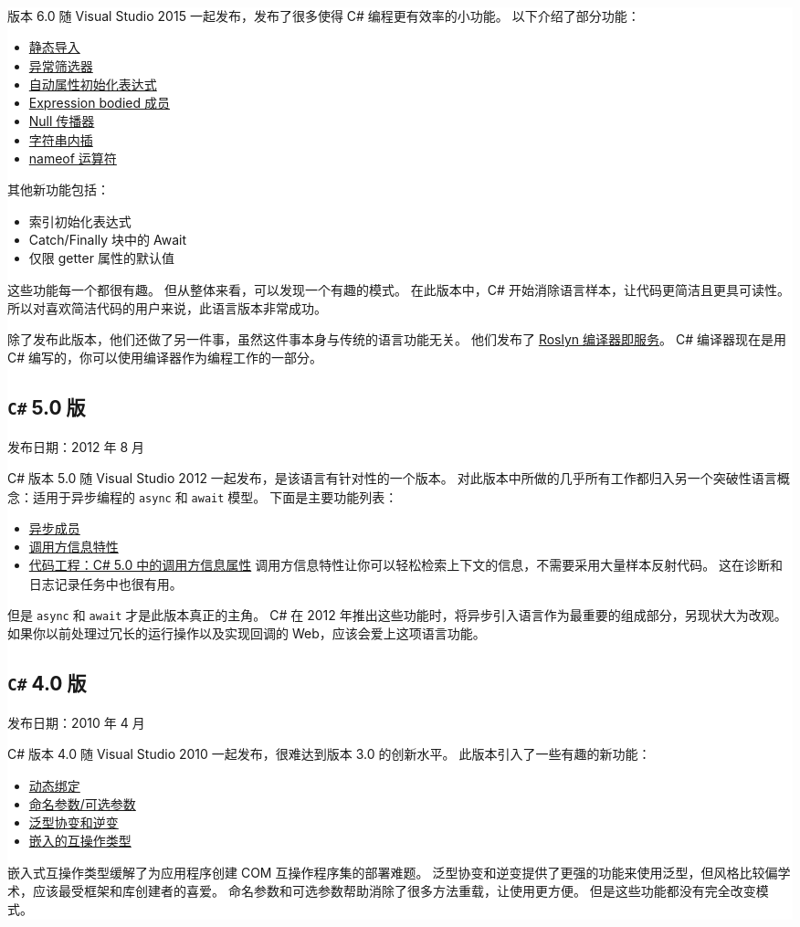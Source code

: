 版本 6.0 随 Visual Studio 2015 一起发布，发布了很多使得 C# 编程更有效率的小功能。 以下介绍了部分功能：

- [静态导入](https://learn.microsoft.com/zh-cn/dotnet/csharp/language-reference/keywords/using-directive)
- [异常筛选器](https://learn.microsoft.com/zh-cn/dotnet/csharp/language-reference/keywords/when)
- [自动属性初始化表达式](https://learn.microsoft.com/zh-cn/dotnet/csharp/properties)
- [Expression bodied 成员](https://learn.microsoft.com/zh-cn/dotnet/csharp/language-reference/operators/lambda-operator#expression-body-definition)
- [Null 传播器](https://learn.microsoft.com/zh-cn/dotnet/csharp/language-reference/operators/member-access-operators#null-conditional-operators--and-)
- [字符串内插](https://learn.microsoft.com/zh-cn/dotnet/csharp/language-reference/tokens/interpolated)
- [nameof 运算符](https://learn.microsoft.com/zh-cn/dotnet/csharp/language-reference/operators/nameof)

其他新功能包括：

- 索引初始化表达式
- Catch/Finally 块中的 Await
- 仅限 getter 属性的默认值

这些功能每一个都很有趣。 但从整体来看，可以发现一个有趣的模式。 在此版本中，C# 开始消除语言样本，让代码更简洁且更具可读性。 所以对喜欢简洁代码的用户来说，此语言版本非常成功。

除了发布此版本，他们还做了另一件事，虽然这件事本身与传统的语言功能无关。 他们发布了 [Roslyn 编译器即服务](https://github.com/dotnet/roslyn)。 C# 编译器现在是用 C# 编写的，你可以使用编译器作为编程工作的一部分。

## `C#` 5.0 版
发布日期：2012 年 8 月

C# 版本 5.0 随 Visual Studio 2012 一起发布，是该语言有针对性的一个版本。 对此版本中所做的几乎所有工作都归入另一个突破性语言概念：适用于异步编程的 `async` 和 `await` 模型。 下面是主要功能列表：

- [异步成员](https://learn.microsoft.com/zh-cn/dotnet/csharp/asynchronous-programming/)
- [调用方信息特性](https://learn.microsoft.com/zh-cn/dotnet/csharp/language-reference/attributes/caller-information)
- [代码工程：C# 5.0 中的调用方信息属性](https://www.codeproject.com/Tips/606379/Caller-Info-Attributes-in-Csharp)
调用方信息特性让你可以轻松检索上下文的信息，不需要采用大量样本反射代码。 这在诊断和日志记录任务中也很有用。

但是 `async` 和 `await` 才是此版本真正的主角。 C# 在 2012 年推出这些功能时，将异步引入语言作为最重要的组成部分，另现状大为改观。 如果你以前处理过冗长的运行操作以及实现回调的 Web，应该会爱上这项语言功能。

## `C#` 4.0 版
发布日期：2010 年 4 月

C# 版本 4.0 随 Visual Studio 2010 一起发布，很难达到版本 3.0 的创新水平。 此版本引入了一些有趣的新功能：

- [动态绑定](https://learn.microsoft.com/zh-cn/dotnet/csharp/language-reference/builtin-types/reference-types)
- [命名参数/可选参数](https://learn.microsoft.com/zh-cn/dotnet/csharp/programming-guide/classes-and-structs/named-and-optional-arguments)
- [泛型协变和逆变](https://learn.microsoft.com/zh-cn/dotnet/standard/generics/covariance-and-contravariance)
- [嵌入的互操作类型](https://learn.microsoft.com/zh-cn/dotnet/framework/interop/type-equivalence-and-embedded-interop-types)

嵌入式互操作类型缓解了为应用程序创建 COM 互操作程序集的部署难题。 泛型协变和逆变提供了更强的功能来使用泛型，但风格比较偏学术，应该最受框架和库创建者的喜爱。 命名参数和可选参数帮助消除了很多方法重载，让使用更方便。 但是这些功能都没有完全改变模式。
